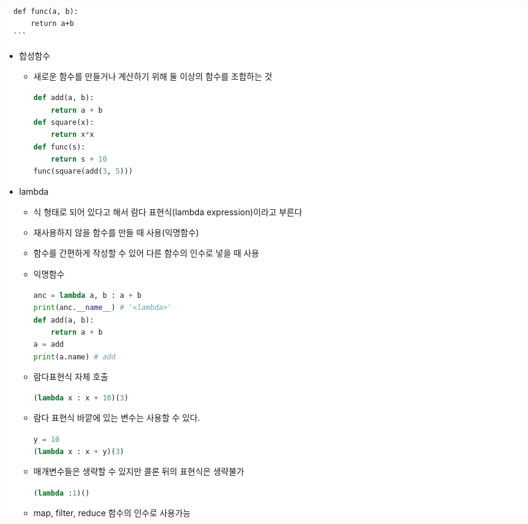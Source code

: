       def func(a, b):
          return a+b
      ```

  * 합성함수

    * 새로운 함수를 만들거나 계산하기 위해 둘 이상의 함수를 조합하는 것

      ```python
      def add(a, b):
          return a + b
      def square(x):
          return x*x
      def func(s):
          return s + 10
      func(square(add(3, 5)))
      ```

  * lambda

    * 식 형태로 되어 있다고 해서 람다 표현식(lambda expression)이라고 부른다

    * 재사용하지 않을 함수를 만들 때 사용(익명함수)

    * 함수를 간편하게 작성할 수 있어 다른 함수의 인수로 넣을 때 사용

    * 익명함수

      ```python
      anc = lambda a, b : a + b
      print(anc.__name__) # '<lambda>'
      def add(a, b):
          return a + b
      a = add
      print(a.name) # add
      ```

    * 람다표현식 자체 호출

      ```python
      (lambda x : x + 10)(3)
      ```

      

    * 람다 표현식 바깥에 있는 변수는 사용할 수 있다.

      ```python
      y = 10
      (lambda x : x + y)(3)
      ```

    * 매개변수들은 생략할 수 있지만 콜론 뒤의 표현식은 생략불가

      ```python
      (lambda :1)()
      ```

    * map, filter, reduce 함수의 인수로 사용가능

